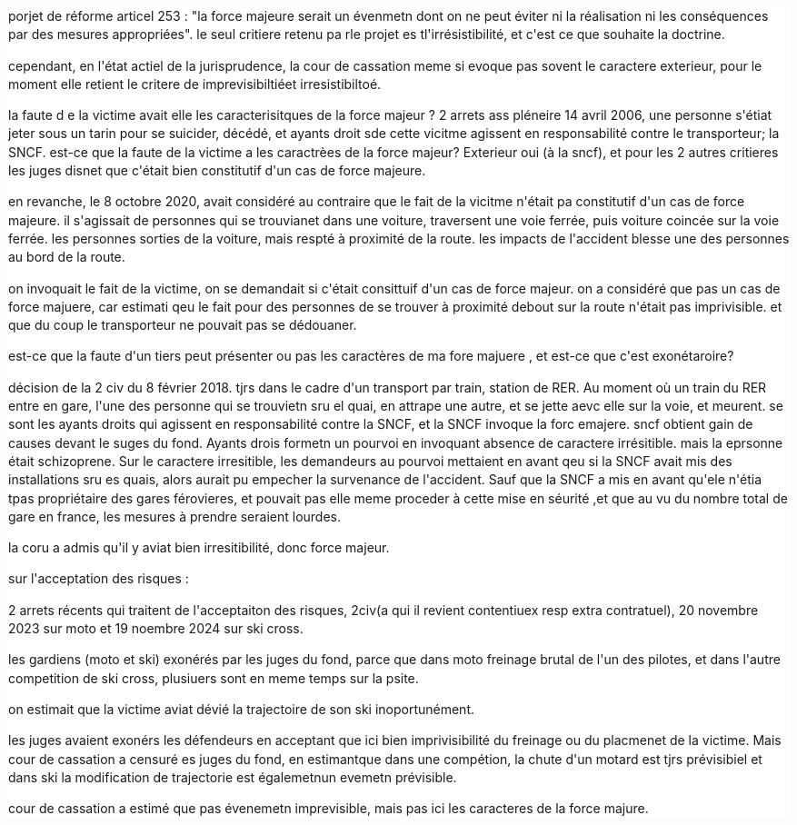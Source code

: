 porjet de réforme articel 253 : "la force majeure serait un évenmetn dont on ne peut éviter ni la réalisation ni les conséquences par des mesures appropriées". le seul critiere retenu pa rle projet es tl'irrésistibilité, et c'est ce que souhaite la doctrine.

cependant, en l'état actiel de la jurisprudence, la cour de cassation meme si evoque pas sovent le caractere exterieur, pour le moment elle retient le critere de imprevisibiltiéet irresistibiltoé.

la faute d e la victime avait elle les caracterisitques de la force majeur ?
2 arrets ass pléneire 14 avril 2006, une personne s'étiat jeter sous un tarin pour se suicider, décédé, et ayants droit sde cette vicitme agissent en responsabilité contre le transporteur; la SNCF. est-ce que la faute de la victime a les caractrèes de la force majeur? Exterieur oui (à la sncf), et pour les 2 autres critieres les juges disnet que c'était bien constitutif d'un cas de force majeure. 

en revanche, le 8 octobre 2020, avait considéré au contraire que le fait de la vicitme n'était pa constitutif d'un cas de force majeure.
il s'agissait de personnes qui se trouvianet dans une voiture, traversent une voie ferrée, puis voiture coincée sur la voie ferrée. les personnes sorties de la voiture, mais respté à proximité de la route. les impacts de l'accident blesse une des personnes au bord de la route. 

on invoquait le fait de la victime, on se demandait si c'était consittuif d'un cas de force majeur. on a considéré que pas un cas de force majuere, car estimati qeu le fait pour des personnes de se trouver à proximité debout sur la route n'était pas imprivisible. et que du coup le transporteur ne pouvait pas se dédouaner. 

est-ce que la faute d'un tiers peut présenter ou pas les caractères de ma fore majuere , et est-ce que c'est exonétaroire?

décision de la 2 civ du 8 février 2018. tjrs dans le cadre d'un transport par train, station de RER. Au moment où un train du RER entre en gare, l'une des personne qui se trouvietn sru el quai, en attrape une autre, et se jette aevc elle sur la voie, et meurent. se sont les ayants droits qui agissent en responsabilité contre la SNCF, et la SNCF invoque la forc emajere. sncf obtient gain de causes devant le suges du fond. Ayants drois formetn un pourvoi en invoquant absence de caractere irrésitible. mais la eprsonne était schizoprene. Sur le caractere irresitible, les demandeurs au pourvoi mettaient en avant qeu si la SNCF avait mis des installations sru es quais, alors aurait pu empecher la survenance de l'accident. Sauf que la SNCF a mis en avant qu'ele n'étia tpas propriétaire des gares férovieres, et pouvait pas elle meme proceder à cette mise en séurité ,et que au vu du nombre total de gare en france, les mesures à prendre seraient lourdes.

la coru a admis qu'il y aviat bien irresitibilité, donc force majeur. 

sur l'acceptation des risques :

2 arrets récents qui traitent de l'acceptaiton des risques, 2civ(a qui il revient contentiuex resp extra contratuel), 20 novembre 2023 sur moto et 19 noembre 2024 sur ski cross.

les gardiens (moto et ski) exonérés par les juges du fond, parce que dans moto freinage brutal de l'un des pilotes, et dans l'autre competition de ski cross, plusiuers sont en meme temps sur la psite. 

on estimait que la victime aviat dévié la trajectoire de son ski inoportunément.  

les juges avaient exonérs les défendeurs en acceptant que ici bien imprivisibilité du freinage ou du placmenet de la victime. Mais cour de cassation a censuré es juges du fond, en estimantque dans une compétion, la chute d'un motard est tjrs prévisibiel et dans ski la modification de trajectorie est égalemetnun evemetn prévisible. 

cour de cassation a estimé que pas évenemetn imprevisible, mais pas ici les caracteres de la force majure.
